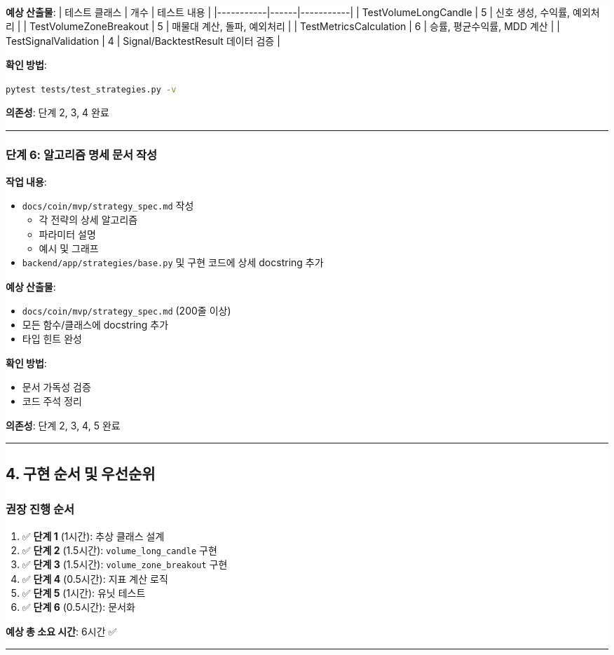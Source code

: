 **예상 산출물**:
| 테스트 클래스 | 개수 | 테스트 내용 |
|-----------|------|-----------|
| TestVolumeLongCandle | 5 | 신호 생성, 수익률, 예외처리 |
| TestVolumeZoneBreakout | 5 | 매물대 계산, 돌파, 예외처리 |
| TestMetricsCalculation | 6 | 승률, 평균수익률, MDD 계산 |
| TestSignalValidation | 4 | Signal/BacktestResult 데이터 검증 |

**확인 방법**:
```bash
pytest tests/test_strategies.py -v
```

**의존성**: 단계 2, 3, 4 완료

---

### 단계 6: 알고리즘 명세 문서 작성

**작업 내용**:
- `docs/coin/mvp/strategy_spec.md` 작성
  - 각 전략의 상세 알고리즘
  - 파라미터 설명
  - 예시 및 그래프
- `backend/app/strategies/base.py` 및 구현 코드에 상세 docstring 추가

**예상 산출물**:
- `docs/coin/mvp/strategy_spec.md` (200줄 이상)
- 모든 함수/클래스에 docstring 추가
- 타입 힌트 완성

**확인 방법**:
- 문서 가독성 검증
- 코드 주석 정리

**의존성**: 단계 2, 3, 4, 5 완료

---

## 4. 구현 순서 및 우선순위

### 권장 진행 순서
1. ✅ **단계 1** (1시간): 추상 클래스 설계
2. ✅ **단계 2** (1.5시간): `volume_long_candle` 구현
3. ✅ **단계 3** (1.5시간): `volume_zone_breakout` 구현
4. ✅ **단계 4** (0.5시간): 지표 계산 로직
5. ✅ **단계 5** (1시간): 유닛 테스트
6. ✅ **단계 6** (0.5시간): 문서화

**예상 총 소요 시간**: 6시간 ✅

---
